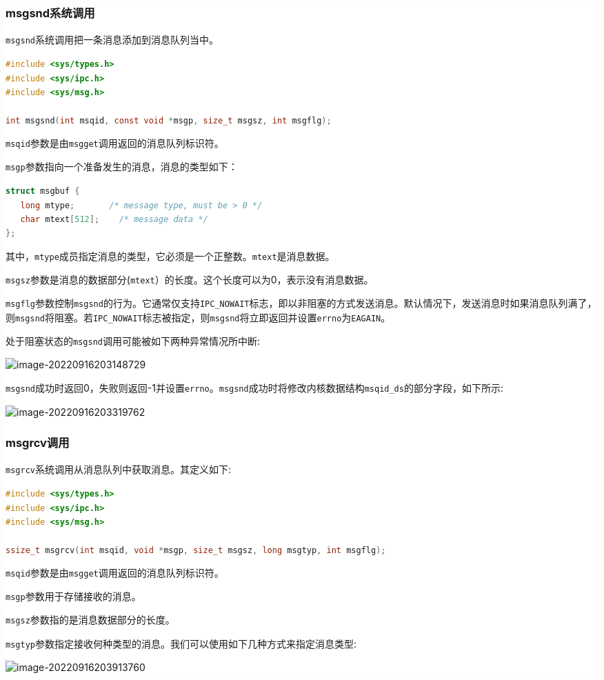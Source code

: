 ### msgsnd系统调用

`msgsnd`系统调用把一条消息添加到消息队列当中。

```c
#include <sys/types.h>
#include <sys/ipc.h>
#include <sys/msg.h>

int msgsnd(int msqid, const void *msgp, size_t msgsz, int msgflg);
```

`msqid`参数是由`msgget`调用返回的消息队列标识符。

`msgp`参数指向一个准备发生的消息，消息的类型如下：

```c
struct msgbuf {
   long mtype;       /* message type, must be > 0 */
   char mtext[512];    /* message data */
};
```

其中，`mtype`成员指定消息的类型，它必须是一个正整数。`mtext`是消息数据。

`msgsz`参数是消息的数据部分(`mtext`）的长度。这个长度可以为0，表示没有消息数据。

`msgflg`参数控制`msgsnd`的行为。它通常仅支持`IPC_NOWAIT`标志，即以非阻塞的方式发送消息。默认情况下，发送消息时如果消息队列满了，则`msgsnd`将阻塞。若`IPC_NOWAIT`标志被指定，则`msgsnd`将立即返回并设置`errno`为`EAGAIN`。

处于阻塞状态的`msgsnd`调用可能被如下两种异常情况所中断:

![image-20220916203148729](https://cdn.jsdelivr.net/gh/bugcat9/blog-image-bed@main/Linux/image-20220916203148729.png)

`msgsnd`成功时返回0，失败则返回-1并设置`errno`。`msgsnd`成功时将修改内核数据结构`msqid_ds`的部分字段，如下所示:

![image-20220916203319762](https://cdn.jsdelivr.net/gh/bugcat9/blog-image-bed@main/Linux/image-20220916203319762.png)

### msgrcv调用

`msgrcv`系统调用从消息队列中获取消息。其定义如下:

```c
#include <sys/types.h>
#include <sys/ipc.h>
#include <sys/msg.h>

ssize_t msgrcv(int msqid, void *msgp, size_t msgsz, long msgtyp, int msgflg);
```

`msqid`参数是由`msgget`调用返回的消息队列标识符。

`msgp`参数用于存储接收的消息。

`msgsz`参数指的是消息数据部分的长度。

`msgtyp`参数指定接收何种类型的消息。我们可以使用如下几种方式来指定消息类型:

![image-20220916203913760](https://cdn.jsdelivr.net/gh/bugcat9/blog-image-bed@main/Linux/image-20220916203913760.png)
